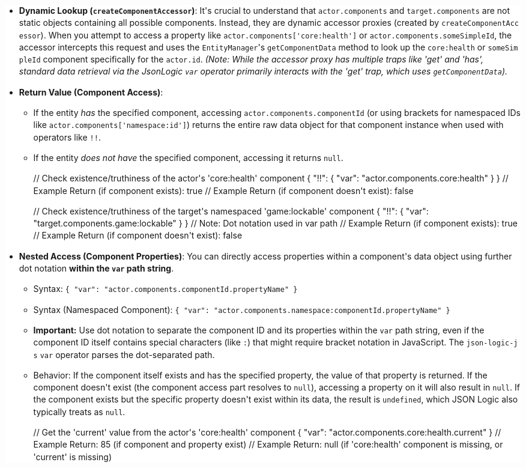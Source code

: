 * **Dynamic Lookup (`createComponentAccessor`)**: It's crucial to understand that `actor.components` and
  `target.components` are not static objects containing all possible components. Instead, they are dynamic accessor
  proxies (created by `createComponentAccessor`). When you attempt to access a property like
  `actor.components['core:health']` or `actor.components.someSimpleId`, the accessor intercepts this request and uses
  the `EntityManager`'s `getComponentData` method
  to look up the `core:health` or `someSimpleId` component specifically for the `actor.id`.
  *(Note: While the accessor proxy has multiple traps like 'get' and 'has', standard data retrieval via the
  JsonLogic `var` operator primarily interacts with the 'get' trap, which uses `getComponentData`).*

* **Return Value (Component Access)**:
    * If the entity *has* the specified component, accessing `actor.components.componentId` (or using brackets for
      namespaced IDs like `actor.components['namespace:id']`) returns the
      entire raw data object for that component instance when used with operators like `!!`.
    * If the entity *does not have* the specified component, accessing it returns `null`.

      // Check existence/truthiness of the actor's 'core:health' component
      { "!!": { "var": "actor.components.core:health" } }
      // Example Return (if component exists): true
      // Example Return (if component doesn't exist): false

      // Check existence/truthiness of the target's namespaced 'game:lockable' component
      { "!!": { "var": "target.components.game:lockable" } } // Note: Dot notation used in var path
      // Example Return (if component exists): true
      // Example Return (if component doesn't exist): false

* **Nested Access (Component Properties)**: You can directly access properties within a component's data object using
  further dot notation **within the `var` path string**.
    * Syntax: `{ "var": "actor.components.componentId.propertyName" }`
    * Syntax (Namespaced Component): `{ "var": "actor.components.namespace:componentId.propertyName" }`
    * **Important:** Use dot notation to separate the component ID and its properties within the `var` path string, even
      if the component ID itself contains special characters (like `:`) that might require bracket notation in
      JavaScript. The `json-logic-js` `var` operator parses the dot-separated path.
    * Behavior: If the component itself exists and has the specified property, the value of that property is returned.
      If the component doesn't exist (the component access part resolves to `null`), accessing a property on it will
      also result in `null`. If
      the component exists but the specific property doesn't exist within its data, the result is `undefined`, which
      JSON Logic also typically treats as `null`.

      // Get the 'current' value from the actor's 'core:health' component
      { "var": "actor.components.core:health.current" }
      // Example Return: 85 (if component and property exist)
      // Example Return: null (if 'core:health' component is missing, or 'current' is missing)
